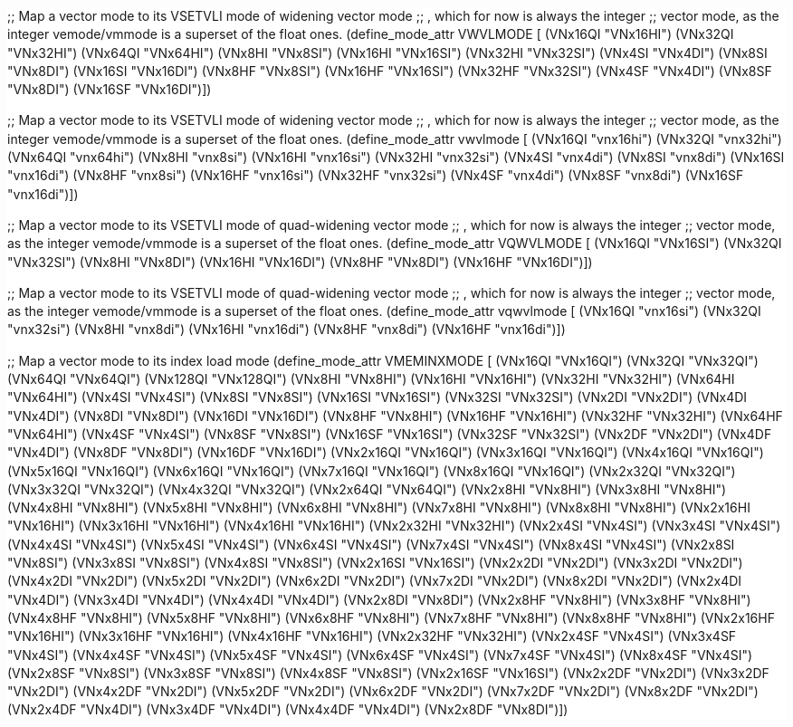 ;; Map a vector mode to its VSETVLI mode of widening vector mode
;; , which for now is always the integer
;; vector mode, as the integer vemode/vmmode is a superset of the float ones.
(define_mode_attr VWVLMODE [
  (VNx16QI "VNx16HI") (VNx32QI "VNx32HI") (VNx64QI "VNx64HI") (VNx8HI "VNx8SI")
  (VNx16HI "VNx16SI") (VNx32HI "VNx32SI") (VNx4SI "VNx4DI") (VNx8SI "VNx8DI")
  (VNx16SI "VNx16DI") (VNx8HF "VNx8SI") (VNx16HF "VNx16SI") (VNx32HF "VNx32SI")
  (VNx4SF "VNx4DI") (VNx8SF "VNx8DI") (VNx16SF "VNx16DI")])

;; Map a vector mode to its VSETVLI mode of widening vector mode
;; , which for now is always the integer
;; vector mode, as the integer vemode/vmmode is a superset of the float ones.
(define_mode_attr vwvlmode [
  (VNx16QI "vnx16hi") (VNx32QI "vnx32hi") (VNx64QI "vnx64hi") (VNx8HI "vnx8si")
  (VNx16HI "vnx16si") (VNx32HI "vnx32si") (VNx4SI "vnx4di") (VNx8SI "vnx8di")
  (VNx16SI "vnx16di") (VNx8HF "vnx8si") (VNx16HF "vnx16si") (VNx32HF "vnx32si")
  (VNx4SF "vnx4di") (VNx8SF "vnx8di") (VNx16SF "vnx16di")])

;; Map a vector mode to its VSETVLI mode of quad-widening vector mode
;; , which for now is always the integer
;; vector mode, as the integer vemode/vmmode is a superset of the float ones.
(define_mode_attr VQWVLMODE [
  (VNx16QI "VNx16SI") (VNx32QI "VNx32SI") (VNx8HI "VNx8DI") (VNx16HI "VNx16DI")
  (VNx8HF "VNx8DI") (VNx16HF "VNx16DI")])

;; Map a vector mode to its VSETVLI mode of quad-widening vector mode
;; , which for now is always the integer
;; vector mode, as the integer vemode/vmmode is a superset of the float ones.
(define_mode_attr vqwvlmode [
  (VNx16QI "vnx16si") (VNx32QI "vnx32si") (VNx8HI "vnx8di") (VNx16HI "vnx16di")
  (VNx8HF "vnx8di") (VNx16HF "vnx16di")])

;; Map a vector mode to its index load mode
(define_mode_attr VMEMINXMODE [
  (VNx16QI "VNx16QI") (VNx32QI "VNx32QI") (VNx64QI "VNx64QI") (VNx128QI "VNx128QI")
  (VNx8HI "VNx8HI") (VNx16HI "VNx16HI") (VNx32HI "VNx32HI") (VNx64HI "VNx64HI")
  (VNx4SI "VNx4SI") (VNx8SI "VNx8SI") (VNx16SI "VNx16SI") (VNx32SI "VNx32SI")
  (VNx2DI "VNx2DI") (VNx4DI "VNx4DI") (VNx8DI "VNx8DI") (VNx16DI "VNx16DI")
  (VNx8HF "VNx8HI") (VNx16HF "VNx16HI") (VNx32HF "VNx32HI") (VNx64HF "VNx64HI")
  (VNx4SF "VNx4SI") (VNx8SF "VNx8SI") (VNx16SF "VNx16SI") (VNx32SF "VNx32SI")
  (VNx2DF "VNx2DI") (VNx4DF "VNx4DI") (VNx8DF "VNx8DI") (VNx16DF "VNx16DI")
  (VNx2x16QI "VNx16QI") (VNx3x16QI "VNx16QI") (VNx4x16QI "VNx16QI") (VNx5x16QI "VNx16QI")
  (VNx6x16QI "VNx16QI") (VNx7x16QI "VNx16QI") (VNx8x16QI "VNx16QI") (VNx2x32QI "VNx32QI")
  (VNx3x32QI "VNx32QI") (VNx4x32QI "VNx32QI") (VNx2x64QI "VNx64QI") (VNx2x8HI "VNx8HI")
  (VNx3x8HI "VNx8HI") (VNx4x8HI "VNx8HI") (VNx5x8HI "VNx8HI") (VNx6x8HI "VNx8HI")
  (VNx7x8HI "VNx8HI") (VNx8x8HI "VNx8HI") (VNx2x16HI "VNx16HI") (VNx3x16HI "VNx16HI")
  (VNx4x16HI "VNx16HI") (VNx2x32HI "VNx32HI") (VNx2x4SI "VNx4SI") (VNx3x4SI "VNx4SI")
  (VNx4x4SI "VNx4SI") (VNx5x4SI "VNx4SI") (VNx6x4SI "VNx4SI") (VNx7x4SI "VNx4SI")
  (VNx8x4SI "VNx4SI") (VNx2x8SI "VNx8SI") (VNx3x8SI "VNx8SI") (VNx4x8SI "VNx8SI")
  (VNx2x16SI "VNx16SI") (VNx2x2DI "VNx2DI") (VNx3x2DI "VNx2DI") (VNx4x2DI "VNx2DI")
  (VNx5x2DI "VNx2DI") (VNx6x2DI "VNx2DI") (VNx7x2DI "VNx2DI") (VNx8x2DI "VNx2DI")
  (VNx2x4DI "VNx4DI") (VNx3x4DI "VNx4DI") (VNx4x4DI "VNx4DI") (VNx2x8DI "VNx8DI")
  (VNx2x8HF "VNx8HI") (VNx3x8HF "VNx8HI") (VNx4x8HF "VNx8HI") (VNx5x8HF "VNx8HI")
  (VNx6x8HF "VNx8HI") (VNx7x8HF "VNx8HI") (VNx8x8HF "VNx8HI") (VNx2x16HF "VNx16HI")
  (VNx3x16HF "VNx16HI") (VNx4x16HF "VNx16HI") (VNx2x32HF "VNx32HI") (VNx2x4SF "VNx4SI")
  (VNx3x4SF "VNx4SI") (VNx4x4SF "VNx4SI") (VNx5x4SF "VNx4SI") (VNx6x4SF "VNx4SI")
  (VNx7x4SF "VNx4SI") (VNx8x4SF "VNx4SI") (VNx2x8SF "VNx8SI") (VNx3x8SF "VNx8SI")
  (VNx4x8SF "VNx8SI") (VNx2x16SF "VNx16SI") (VNx2x2DF "VNx2DI") (VNx3x2DF "VNx2DI")
  (VNx4x2DF "VNx2DI") (VNx5x2DF "VNx2DI") (VNx6x2DF "VNx2DI") (VNx7x2DF "VNx2DI")
  (VNx8x2DF "VNx2DI") (VNx2x4DF "VNx4DI") (VNx3x4DF "VNx4DI") (VNx4x4DF "VNx4DI")
  (VNx2x8DF "VNx8DI")])
